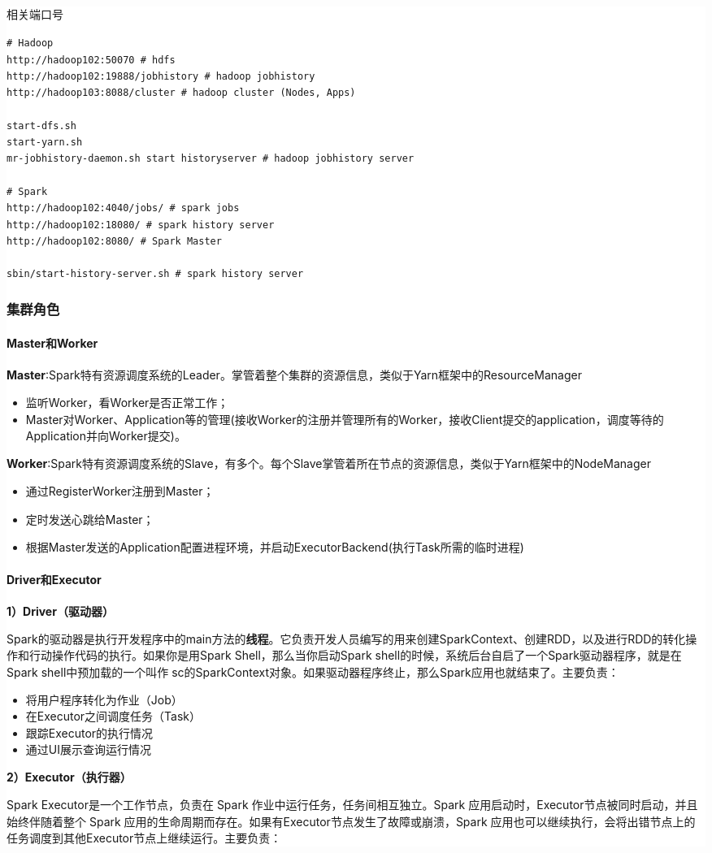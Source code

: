 相关端口号

```shell
# Hadoop
http://hadoop102:50070 # hdfs
http://hadoop102:19888/jobhistory # hadoop jobhistory
http://hadoop103:8088/cluster # hadoop cluster (Nodes, Apps)

start-dfs.sh
start-yarn.sh
mr-jobhistory-daemon.sh start historyserver # hadoop jobhistory server

# Spark
http://hadoop102:4040/jobs/ # spark jobs
http://hadoop102:18080/ # spark history server
http://hadoop102:8080/ # Spark Master

sbin/start-history-server.sh # spark history server
```



### 集群角色

#### Master和Worker

**Master**:Spark特有资源调度系统的Leader。掌管着整个集群的资源信息，类似于Yarn框架中的ResourceManager

* 监听Worker，看Worker是否正常工作；
* Master对Worker、Application等的管理(接收Worker的注册并管理所有的Worker，接收Client提交的application，调度等待的Application并向Worker提交)。

**Worker**:Spark特有资源调度系统的Slave，有多个。每个Slave掌管着所在节点的资源信息，类似于Yarn框架中的NodeManager

* 通过RegisterWorker注册到Master；

* 定时发送心跳给Master；

* 根据Master发送的Application配置进程环境，并启动ExecutorBackend(执行Task所需的临时进程)



#### Driver和Executor

**1）Driver（驱动器）**

Spark的驱动器是执行开发程序中的main方法的**线程**。它负责开发人员编写的用来创建SparkContext、创建RDD，以及进行RDD的转化操作和行动操作代码的执行。如果你是用Spark Shell，那么当你启动Spark shell的时候，系统后台自启了一个Spark驱动器程序，就是在Spark shell中预加载的一个叫作 sc的SparkContext对象。如果驱动器程序终止，那么Spark应用也就结束了。主要负责：

* 将用户程序转化为作业（Job）
* 在Executor之间调度任务（Task）
* 跟踪Executor的执行情况
* 通过UI展示查询运行情况

**2）Executor（执行器）**

Spark Executor是一个工作节点，负责在 Spark 作业中运行任务，任务间相互独立。Spark 应用启动时，Executor节点被同时启动，并且始终伴随着整个 Spark 应用的生命周期而存在。如果有Executor节点发生了故障或崩溃，Spark 应用也可以继续执行，会将出错节点上的任务调度到其他Executor节点上继续运行。主要负责：
